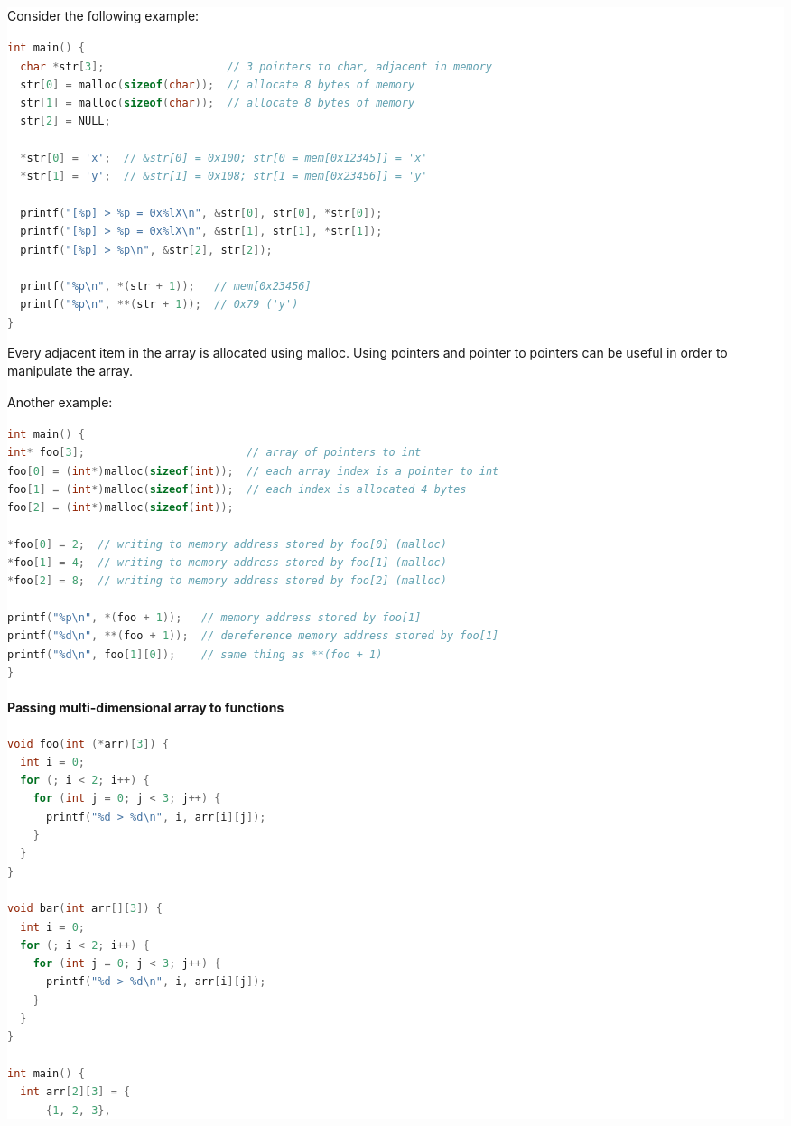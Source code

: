Consider the following example:

```c++
int main() {
  char *str[3];                   // 3 pointers to char, adjacent in memory
  str[0] = malloc(sizeof(char));  // allocate 8 bytes of memory
  str[1] = malloc(sizeof(char));  // allocate 8 bytes of memory
  str[2] = NULL;

  *str[0] = 'x';  // &str[0] = 0x100; str[0 = mem[0x12345]] = 'x'
  *str[1] = 'y';  // &str[1] = 0x108; str[1 = mem[0x23456]] = 'y'

  printf("[%p] > %p = 0x%lX\n", &str[0], str[0], *str[0]);
  printf("[%p] > %p = 0x%lX\n", &str[1], str[1], *str[1]);
  printf("[%p] > %p\n", &str[2], str[2]);

  printf("%p\n", *(str + 1));   // mem[0x23456]
  printf("%p\n", **(str + 1));  // 0x79 ('y')
}
```

Every adjacent item in the array is allocated using malloc. Using pointers and pointer to pointers can be useful in order to manipulate the array.

Another example:

```c++
int main() {
int* foo[3];                         // array of pointers to int
foo[0] = (int*)malloc(sizeof(int));  // each array index is a pointer to int
foo[1] = (int*)malloc(sizeof(int));  // each index is allocated 4 bytes
foo[2] = (int*)malloc(sizeof(int));

*foo[0] = 2;  // writing to memory address stored by foo[0] (malloc)
*foo[1] = 4;  // writing to memory address stored by foo[1] (malloc)
*foo[2] = 8;  // writing to memory address stored by foo[2] (malloc)

printf("%p\n", *(foo + 1));   // memory address stored by foo[1]
printf("%d\n", **(foo + 1));  // dereference memory address stored by foo[1]
printf("%d\n", foo[1][0]);    // same thing as **(foo + 1)
}
```

#### Passing multi-dimensional array to functions

```c++
void foo(int (*arr)[3]) {
  int i = 0;
  for (; i < 2; i++) {
    for (int j = 0; j < 3; j++) {
      printf("%d > %d\n", i, arr[i][j]);
    }
  }
}

void bar(int arr[][3]) {
  int i = 0;
  for (; i < 2; i++) {
    for (int j = 0; j < 3; j++) {
      printf("%d > %d\n", i, arr[i][j]);
    }
  }
}

int main() {
  int arr[2][3] = {
      {1, 2, 3},
```